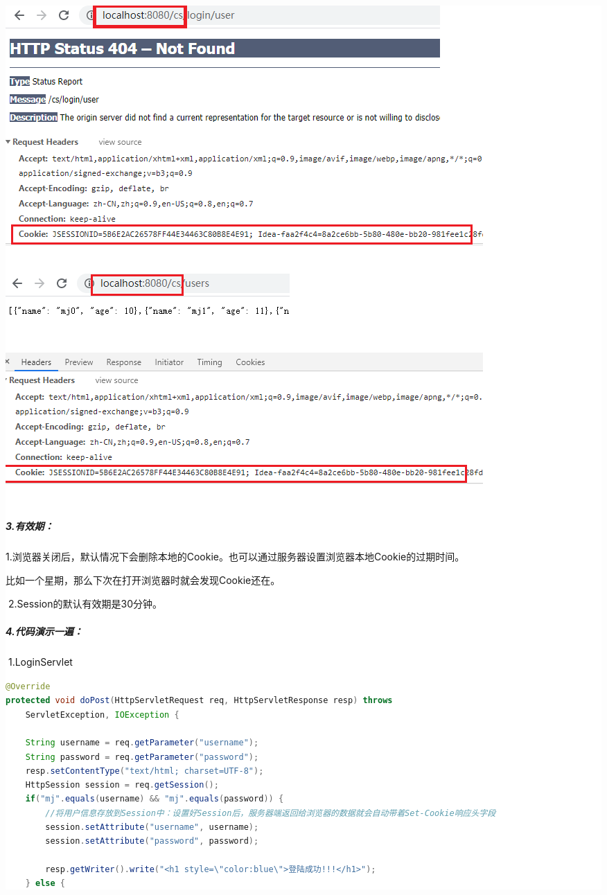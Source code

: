 ![](images/HTTP14.png)

##### 	3.有效期：

​		1.浏览器关闭后，默认情况下会删除本地的Cookie。也可以通过服务器设置浏览器本地Cookie的过期时间。

比如一个星期，那么下次在打开浏览器时就会发现Cookie还在。

​		2.Session的默认有效期是30分钟。

##### 4.代码演示一遍：

​	1.LoginServlet

```java
@Override
protected void doPost(HttpServletRequest req, HttpServletResponse resp) throws 	
    ServletException, IOException {
    
    String username = req.getParameter("username");
    String password = req.getParameter("password");
    resp.setContentType("text/html; charset=UTF-8");
    HttpSession session = req.getSession();
    if("mj".equals(username) && "mj".equals(password)) {
        //将用户信息存放到Session中：设置好Session后，服务器端返回给浏览器的数据就会自动带着Set-Cookie响应头字段
        session.setAttribute("username", username);
        session.setAttribute("password", password);

        resp.getWriter().write("<h1 style=\"color:blue\">登陆成功!!!</h1>");
    } else {
```